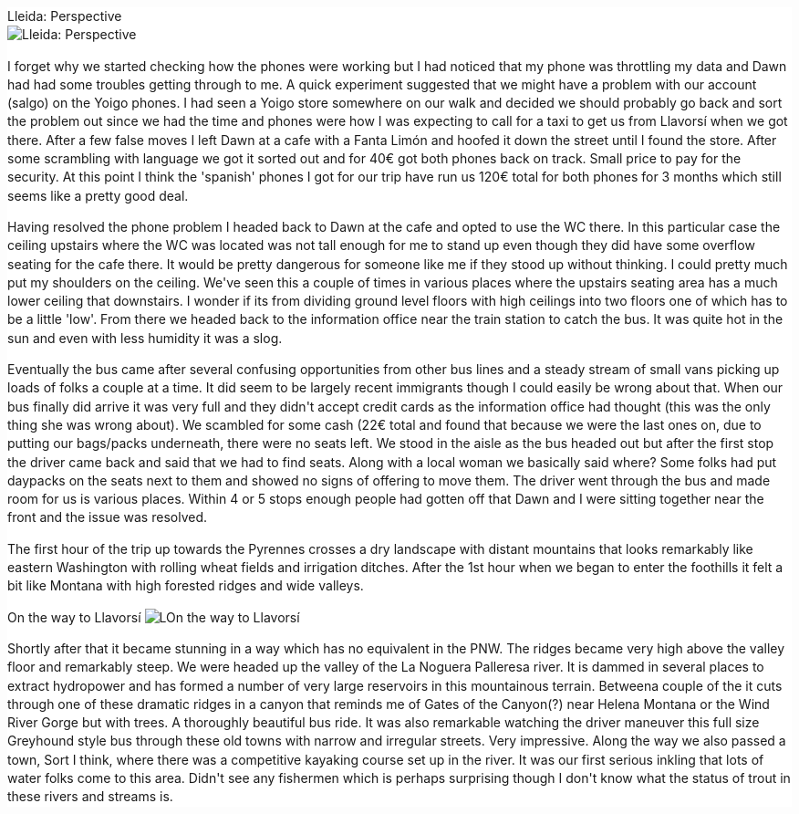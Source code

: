 Lleida: Perspective  
![Lleida: Perspective](../imagesBarca22/LDPerspective.jpg)

I forget why we started checking how the phones were working but I had noticed that my phone was throttling my data and Dawn had had some troubles getting through to me. A quick experiment suggested that we might have a problem with our account (salgo) on the Yoigo phones. I had seen a Yoigo store somewhere on our walk and decided we should probably go back and sort the problem out since we had the time and phones were how I was expecting to call for a taxi to get us from Llavorsí when we got there. After a few false moves I left Dawn at a cafe with a Fanta Limón and hoofed it down the street until I found the store. After some scrambling with language we got it sorted out and for 40&euro; got both phones back on track. Small price to pay for the security. At this point I think the 'spanish' phones I got for our trip have run us 120&euro; total for both phones for 3 months which still seems like a pretty good deal.

Having resolved the phone problem I headed back to Dawn at the cafe and opted to use the WC there. In this particular case the ceiling upstairs where the WC was located was not tall enough for me to stand up even though they did have some overflow seating for the cafe there. It would be pretty dangerous for someone like me if they stood up without thinking. I could pretty much put my shoulders on the ceiling. We've seen this a couple of times in various places where the upstairs seating area has a much lower ceiling that downstairs. I wonder if its from dividing ground level floors with high ceilings into two floors one of which has to be a little 'low'. From there we headed back to the information office near the train station to catch the bus. It was quite hot in the sun and even with less humidity it was a slog. 

Eventually the bus came after several confusing opportunities from other bus lines and a steady stream of small vans picking up loads of folks a couple at a time. It did seem to be largely recent immigrants though I could easily be wrong about that. When our bus finally did arrive it was very full and they didn't accept credit cards as the information office had thought (this was the only thing she was wrong about). We scambled for some cash (22&euro; total and found that because we were the last ones on, due to putting our bags/packs underneath, there were no seats left. We stood in the aisle as the bus headed out but after the first stop the driver came back and said that we had to find seats. Along with a local woman we basically said where? Some folks had put daypacks on the seats next to them and showed no signs of offering to move them. The driver went through the bus and made room for us is various places. Within 4 or 5 stops enough people had gotten off that Dawn and I were sitting together near the front and the issue was resolved.

The first hour of the trip up towards the Pyrennes crosses a dry landscape with distant mountains that looks remarkably like eastern Washington with rolling wheat fields and irrigation ditches. After the 1st hour when we began to enter the foothills it felt a bit like Montana with high forested ridges and wide valleys. 

On the way to Llavorsí 
![LOn the way to Llavorsí](../imagesBarca22/PYMontana.jpg)

Shortly after that it became stunning in a way which has no equivalent in the PNW. The ridges became very high above the valley floor and remarkably steep. We were headed up the valley of the La Noguera Palleresa river. It is dammed in several places to extract hydropower and has formed a number of very large reservoirs in this mountainous terrain. Betweena couple of the it cuts through one of these dramatic ridges in a canyon that reminds me of Gates of the Canyon(?) near Helena Montana or the Wind River Gorge but with trees. A thoroughly beautiful bus ride. It was also remarkable watching the driver maneuver this full size Greyhound style bus through these old towns with narrow and irregular streets. Very impressive. Along the way we also passed a town, Sort I think, where there was a competitive kayaking course set up in the river. It was our first serious inkling that lots of water folks come to this area. Didn't see any fishermen which is perhaps surprising though I don't know what the status of trout in these rivers and streams is.
